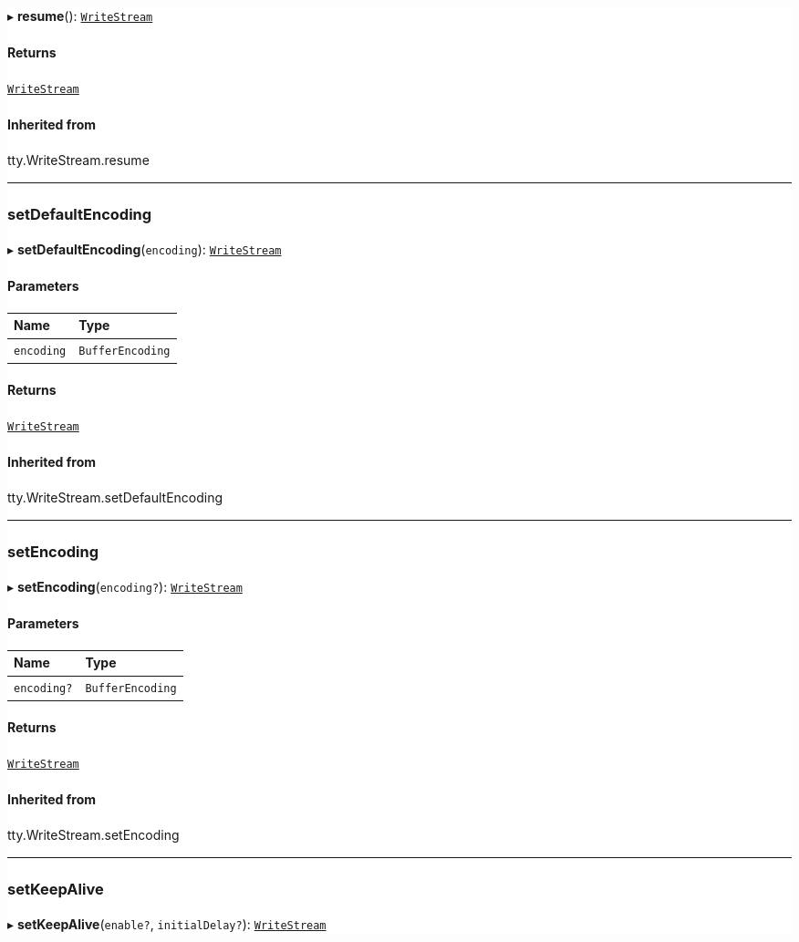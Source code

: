 ▸ **resume**(): [`WriteStream`](typings_env.NodeJS.WriteStream.md)

#### Returns

[`WriteStream`](typings_env.NodeJS.WriteStream.md)

#### Inherited from

tty.WriteStream.resume

___

### setDefaultEncoding

▸ **setDefaultEncoding**(`encoding`): [`WriteStream`](typings_env.NodeJS.WriteStream.md)

#### Parameters

| Name | Type |
| :------ | :------ |
| `encoding` | `BufferEncoding` |

#### Returns

[`WriteStream`](typings_env.NodeJS.WriteStream.md)

#### Inherited from

tty.WriteStream.setDefaultEncoding

___

### setEncoding

▸ **setEncoding**(`encoding?`): [`WriteStream`](typings_env.NodeJS.WriteStream.md)

#### Parameters

| Name | Type |
| :------ | :------ |
| `encoding?` | `BufferEncoding` |

#### Returns

[`WriteStream`](typings_env.NodeJS.WriteStream.md)

#### Inherited from

tty.WriteStream.setEncoding

___

### setKeepAlive

▸ **setKeepAlive**(`enable?`, `initialDelay?`): [`WriteStream`](typings_env.NodeJS.WriteStream.md)

